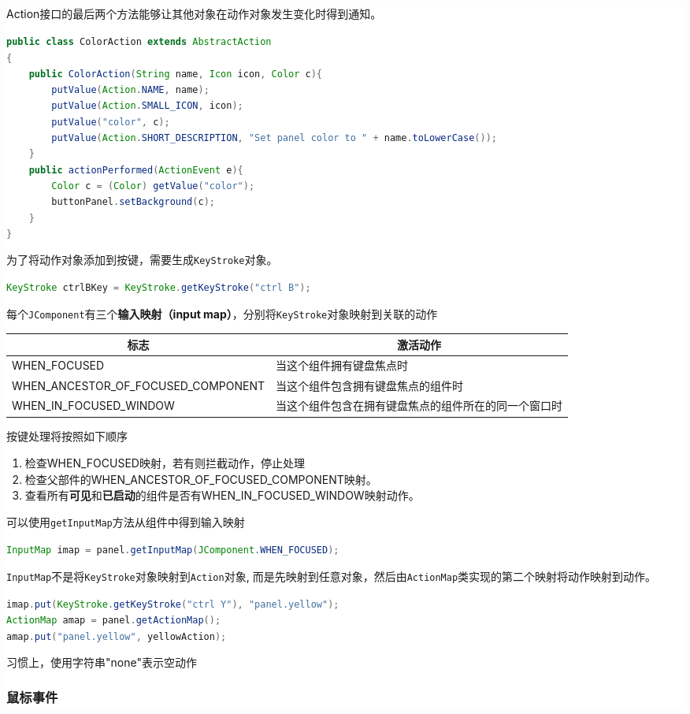 Action接口的最后两个方法能够让其他对象在动作对象发生变化时得到通知。

```java
public class ColorAction extends AbstractAction
{
    public ColorAction(String name, Icon icon, Color c){
        putValue(Action.NAME, name);
        putValue(Action.SMALL_ICON, icon);
        putValue("color", c);
        putValue(Action.SHORT_DESCRIPTION, "Set panel color to " + name.toLowerCase());
    }
    public actionPerformed(ActionEvent e){
        Color c = (Color) getValue("color");
        buttonPanel.setBackground(c);
    }
}
```

为了将动作对象添加到按键，需要生成`KeyStroke`对象。

```java
KeyStroke ctrlBKey = KeyStroke.getKeyStroke("ctrl B");
```

每个`JComponent`有三个**输入映射（input map）**，分别将`KeyStroke`对象映射到关联的动作

| 标志                               | 激活动作                                             |
| ---------------------------------- | ---------------------------------------------------- |
| WHEN_FOCUSED                       | 当这个组件拥有键盘焦点时                             |
| WHEN_ANCESTOR_OF_FOCUSED_COMPONENT | 当这个组件包含拥有键盘焦点的组件时                   |
| WHEN_IN_FOCUSED_WINDOW             | 当这个组件包含在拥有键盘焦点的组件所在的同一个窗口时 |

按键处理将按照如下顺序

1. 检查WHEN_FOCUSED映射，若有则拦截动作，停止处理
2. 检查父部件的WHEN_ANCESTOR_OF_FOCUSED_COMPONENT映射。
3. 查看所有**可见**和**已启动**的组件是否有WHEN_IN_FOCUSED_WINDOW映射动作。

可以使用`getInputMap`方法从组件中得到输入映射

```java
InputMap imap = panel.getInputMap(JComponent.WHEN_FOCUSED);
```

`InputMap`不是将`KeyStroke`对象映射到`Action`对象, 而是先映射到任意对象，然后由`ActionMap`类实现的第二个映射将动作映射到动作。

```java
imap.put(KeyStroke.getKeyStroke("ctrl Y"), "panel.yellow");
ActionMap amap = panel.getActionMap();
amap.put("panel.yellow", yellowAction);
```

习惯上，使用字符串"none"表示空动作

### 鼠标事件
